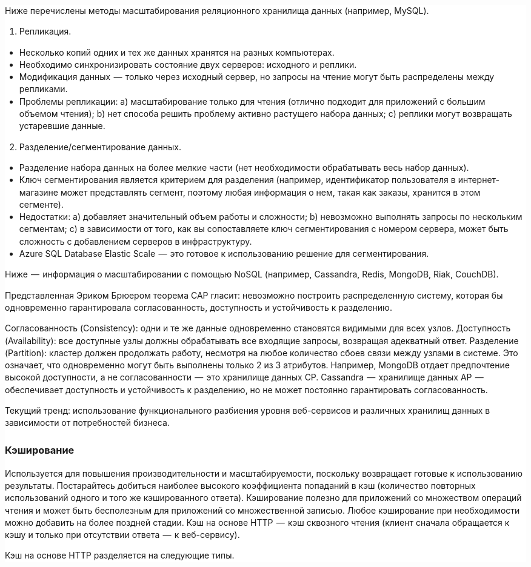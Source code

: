 Ниже перечислены методы масштабирования реляционного хранилища данных (например, MySQL).

1. Репликация.
- Несколько копий одних и тех же данных хранятся на разных компьютерах.
- Необходимо синхронизировать состояние двух серверов: исходного и реплики.
- Модификация данных  —  только через исходный сервер, но запросы на чтение могут быть распределены между репликами.
- Проблемы репликации: a) масштабирование только для чтения (отлично подходит для приложений с большим объемом чтения); b) нет способа решить проблему активно растущего набора данных; c) реплики могут возвращать устаревшие данные.

2. Разделение/сегментирование данных.
 - Разделение набора данных на более мелкие части (нет необходимости обрабатывать весь набор данных).
 - Ключ сегментирования является критерием для разделения (например, идентификатор пользователя в интернет-магазине может представлять сегмент, поэтому любая информация о нем, такая как заказы, хранится в этом сегменте).
 - Недостатки: а) добавляет значительный объем работы и сложности; b) невозможно выполнять запросы по нескольким сегментам; c) в зависимости от того, как вы сопоставляете ключ сегментирования с номером сервера, может быть сложность с добавлением серверов в инфраструктуру.
 - Azure SQL Database Elastic Scale  —  это готовое к использованию решение для сегментирования.

Ниже  —  информация о масштабировании с помощью NoSQL (например, Cassandra, Redis, MongoDB, Riak, CouchDB).

Представленная Эриком Брюером теорема CAP гласит: невозможно построить распределенную систему, которая бы одновременно гарантировала согласованность, доступность и устойчивость к разделению.

Согласованность (Consistency): одни и те же данные одновременно становятся видимыми для всех узлов.
Доступность (Availability): все доступные узлы должны обрабатывать все входящие запросы, возвращая адекватный ответ.
Разделение (Partition): кластер должен продолжать работу, несмотря на любое количество сбоев связи между узлами в системе.
Это означает, что одновременно могут быть выполнены только 2 из 3 атрибутов. Например, MongoDB отдает предпочтение высокой доступности, а не согласованности  —  это хранилище данных CP. Cassandra  —  хранилище данных AP  —  обеспечивает доступность и устойчивость к разделению, но не может постоянно гарантировать согласованность.

Текущий тренд: использование функционального разбиения уровня веб-сервисов и различных хранилищ данных в зависимости от потребностей бизнеса.

### Кэширование
Используется для повышения производительности и масштабируемости, поскольку возвращает готовые к использованию результаты.
Постарайтесь добиться наиболее высокого коэффициента попаданий в кэш (количество повторных использований одного и того же кэшированного ответа).
Кэширование полезно для приложений со множеством операций чтения и может быть бесполезным для приложений со множественной записью.
Любое кэширование при необходимости можно добавить на более поздней стадии.
Кэш на основе HTTP  —  кэш сквозного чтения (клиент сначала обращается к кэшу и только при отсутствии ответа  —  к веб-сервису).

Кэш на основе HTTP разделяется на следующие типы.
